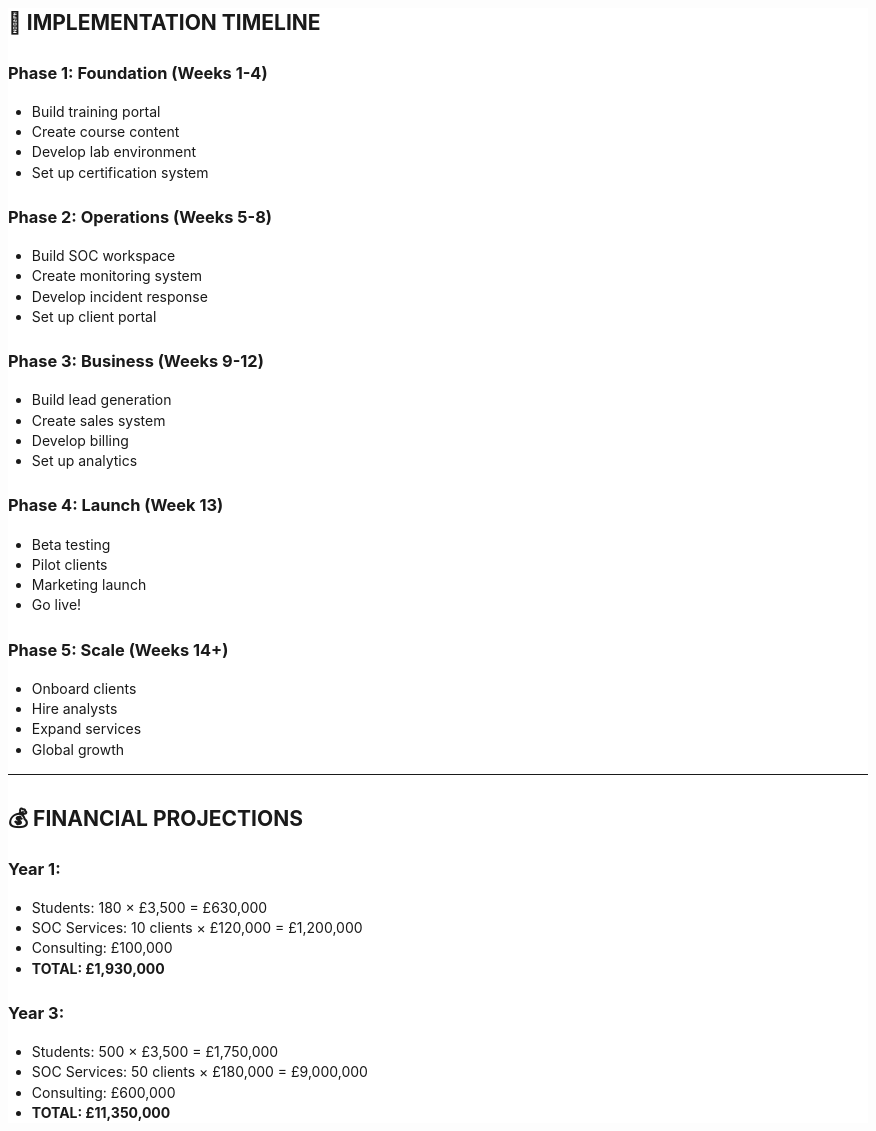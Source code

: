 
## 🚀 IMPLEMENTATION TIMELINE

### **Phase 1: Foundation (Weeks 1-4)**
- Build training portal
- Create course content
- Develop lab environment
- Set up certification system

### **Phase 2: Operations (Weeks 5-8)**
- Build SOC workspace
- Create monitoring system
- Develop incident response
- Set up client portal

### **Phase 3: Business (Weeks 9-12)**
- Build lead generation
- Create sales system
- Develop billing
- Set up analytics

### **Phase 4: Launch (Week 13)**
- Beta testing
- Pilot clients
- Marketing launch
- Go live!

### **Phase 5: Scale (Weeks 14+)**
- Onboard clients
- Hire analysts
- Expand services
- Global growth

---

## 💰 FINANCIAL PROJECTIONS

### **Year 1:**
- Students: 180 × £3,500 = £630,000
- SOC Services: 10 clients × £120,000 = £1,200,000
- Consulting: £100,000
- **TOTAL: £1,930,000**

### **Year 3:**
- Students: 500 × £3,500 = £1,750,000
- SOC Services: 50 clients × £180,000 = £9,000,000
- Consulting: £600,000
- **TOTAL: £11,350,000**
